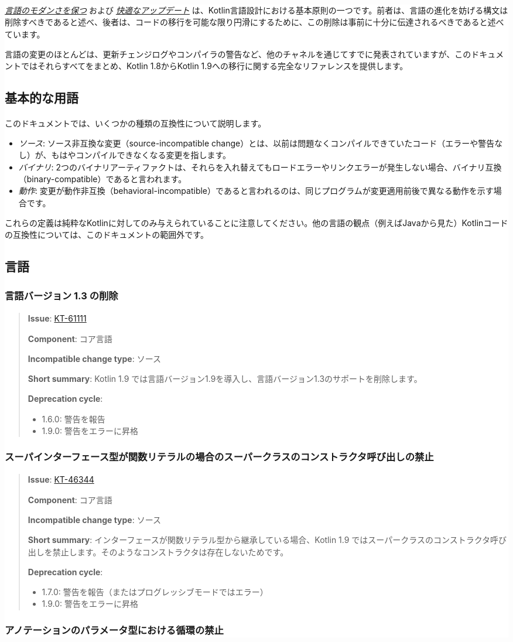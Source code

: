 [//]: # (title: Kotlin 1.9 互換性ガイド)

_[言語のモダンさを保つ](kotlin-evolution-principles.md)_ および _[快適なアップデート](kotlin-evolution-principles.md)_ は、Kotlin言語設計における基本原則の一つです。前者は、言語の進化を妨げる構文は削除すべきであると述べ、後者は、コードの移行を可能な限り円滑にするために、この削除は事前に十分に伝達されるべきであると述べています。

言語の変更のほとんどは、更新チェンジログやコンパイラの警告など、他のチャネルを通じてすでに発表されていますが、このドキュメントではそれらすべてをまとめ、Kotlin 1.8からKotlin 1.9への移行に関する完全なリファレンスを提供します。

## 基本的な用語

このドキュメントでは、いくつかの種類の互換性について説明します。

- _ソース_: ソース非互換な変更（source-incompatible change）とは、以前は問題なくコンパイルできていたコード（エラーや警告なし）が、もはやコンパイルできなくなる変更を指します。
- _バイナリ_: 2つのバイナリアーティファクトは、それらを入れ替えてもロードエラーやリンクエラーが発生しない場合、バイナリ互換（binary-compatible）であると言われます。
- _動作_: 変更が動作非互換（behavioral-incompatible）であると言われるのは、同じプログラムが変更適用前後で異なる動作を示す場合です。

これらの定義は純粋なKotlinに対してのみ与えられていることに注意してください。他の言語の観点（例えばJavaから見た）Kotlinコードの互換性については、このドキュメントの範囲外です。

## 言語



### 言語バージョン 1.3 の削除

> **Issue**: [KT-61111](https://youtrack.jetbrains.com/issue/KT-61111/Remove-language-version-1.3)
>
> **Component**: コア言語
>
> **Incompatible change type**: ソース
>
> **Short summary**: Kotlin 1.9 では言語バージョン1.9を導入し、言語バージョン1.3のサポートを削除します。
>
> **Deprecation cycle**:
>
> - 1.6.0: 警告を報告
> - 1.9.0: 警告をエラーに昇格

### スーパインターフェース型が関数リテラルの場合のスーパークラスのコンストラクタ呼び出しの禁止

> **Issue**: [KT-46344](https://youtrack.jetbrains.com/issue/KT-46344)
>
> **Component**: コア言語
>
> **Incompatible change type**: ソース
>
> **Short summary**: インターフェースが関数リテラル型から継承している場合、Kotlin 1.9 ではスーパークラスのコンストラクタ呼び出しを禁止します。そのようなコンストラクタは存在しないためです。
>
> **Deprecation cycle**:
> * 1.7.0: 警告を報告（またはプログレッシブモードではエラー）
> * 1.9.0: 警告をエラーに昇格

### アノテーションのパラメータ型における循環の禁止
